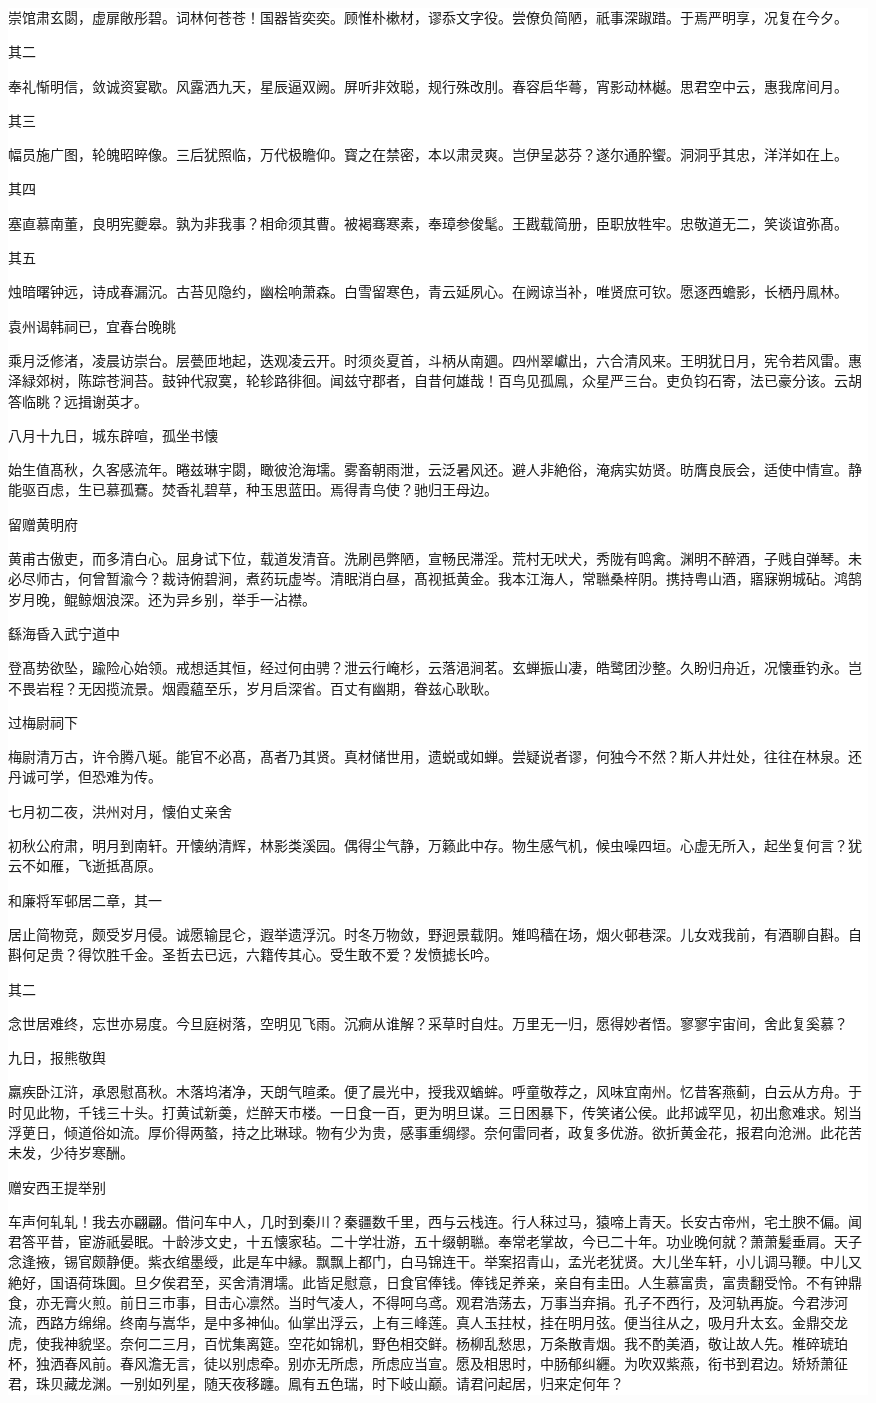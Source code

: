 崇馆肃玄閟，虚扉敞彤碧。词林何苍苍！国器皆奕奕。顾惟朴樕材，谬忝文字役。尝僚负简陋，祇事深踧踖。于焉严明享，况复在今夕。  

其二  

奉礼惭明信，敛诚资宴歇。风露洒九天，星辰逼双阙。屏听非效聪，规行殊改刖。春容启华蕚，宵影动林樾。思君空中云，惠我席间月。  

其三  

幅员施广图，轮魄昭晬像。三后犹照临，万代极瞻仰。寳之在禁密，本以肃灵爽。岂伊呈苾芬？遂尔通肸蠁。洞洞乎其忠，洋洋如在上。  

其四  

塞直慕南董，良明宪夔皋。孰为非我事？相命须其曹。被褐骞寒素，奉璋参俊髦。王戡载简册，臣职放牲牢。忠敬道无二，笑谈谊弥髙。  

其五  

烛暗曙钟远，诗成春漏沉。古苔见隐约，幽桧响萧森。白雪留寒色，青云延夙心。在阙谅当补，唯贤庶可钦。愿逐西蟾影，长栖丹鳯林。  

袁州谒韩祠已，宜春台晚眺  

乘月泛修渚，凌晨访崇台。层甍匝地起，迭观凌云开。时须炎夏首，斗柄从南廽。四州翠巘出，六合清风来。王明犹日月，宪令若风雷。惠泽緑郊树，陈踪苍涧苔。鼓钟代寂寞，轮轸路徘徊。闻兹守郡者，自昔何雄哉！百鸟见孤鳯，众星严三台。吏负钧石寄，法已豪分该。云胡答临眺？远揖谢英才。  

八月十九日，城东辟喧，孤坐书懐  

始生值髙秋，久客感流年。睠兹琳宇閟，瞰彼沧海壖。雾畜朝雨泄，云泛暑风还。避人非絶俗，淹病实妨贤。昉膺良辰会，适使中情宣。静能驱百虑，生已慕孤鶱。焚香礼碧草，种玉思蓝田。焉得青鸟使？驰归王母边。  

留赠黄明府  

黄甫古傲吏，而多清白心。屈身试下位，载道发清音。洗刷邑弊陋，宣畅民滞淫。荒村无吠犬，秀陇有鸣禽。渊明不醉酒，子贱自弹琴。未必尽师古，何曾暂渝今？裁诗俯碧涧，煮药玩虚岑。清眠消白昼，髙视抵黄金。我本江海人，常聮桑梓阴。携持粤山酒，寤寐朔城砧。鸿鹄岁月晚，鲲鲸烟浪深。还为异乡别，举手一沾襟。  

繇海昏入武宁道中  

登髙势欲坠，踰险心始领。戒想适其恒，经过何由骋？泄云行崦杉，云落浥涧茗。玄蝉振山凄，皓鹭团沙整。久盼归舟近，况懐垂钓永。岂不畏岩程？无因揽流景。烟霞藴至乐，岁月启深省。百丈有幽期，眷兹心耿耿。  

过梅尉祠下  

梅尉清万古，许令腾八埏。能官不必髙，髙者乃其贤。真材储世用，遗蜕或如蝉。尝疑说者谬，何独今不然？斯人井灶处，往往在林泉。还丹诚可学，但恐难为传。  

七月初二夜，洪州对月，懐伯丈亲舍  

初秋公府肃，明月到南轩。开懐纳清辉，林影类溪园。偶得尘气静，万籁此中存。物生感气机，候虫噪四垣。心虚无所入，起坐复何言？犹云不如雁，飞逝抵髙原。  

和廉将军邨居二章，其一  

居止简物竞，颇受岁月侵。诚愿输昆仑，遐举遗浮沉。时冬万物敛，野迥景载阴。雉鸣穑在场，烟火邨巷深。儿女戏我前，有酒聊自斟。自斟何足贵？得饮胜千金。圣哲去已远，六籍传其心。受生敢不爱？发愤摅长吟。  

其二  

念世居难终，忘世亦易度。今旦庭树落，空明见飞雨。沉痾从谁解？采草时自炷。万里无一归，愿得妙者悟。寥寥宇宙间，舍此复奚慕？  

九日，报熊敬舆  

羸疾卧江浒，承恩慰髙秋。木落坞渚净，天朗气暄柔。便了晨光中，授我双蝤蛑。呼童敬荐之，风味宜南州。忆昔客燕蓟，白云从方舟。于时见此物，千钱三十头。打黄试新羮，烂醉天市楼。一日食一百，更为明旦谋。三日困暴下，传笑诸公侯。此邦诚罕见，初出愈难求。矧当浮茰日，倾道俗如流。厚价得两螯，持之比琳球。物有少为贵，感事重绸缪。奈何雷同者，政复多优游。欲折黄金花，报君向沧洲。此花苦未发，少待岁寒酬。  

赠安西王提举别  

车声何轧轧！我去亦翩翩。借问车中人，几时到秦川？秦疆数千里，西与云栈连。行人秣过马，猿啼上青天。长安古帝州，宅土腴不偏。闻君答平昔，宦游祇晏眠。十龄渉文史，十五懐家毡。二十学壮游，五十缀朝聮。奉常老掌故，今已二十年。功业晚何就？萧萧髪垂肩。天子念逢掖，锡官颇静便。紫衣绾墨绶，此是车中縁。飘飘上都门，白马锦连干。举案招青山，孟光老犹贤。大儿坐车轩，小儿调马鞭。中儿又絶好，国语荷珠圎。旦夕俟君至，买舍清渭壖。此皆足慰意，日食官俸钱。俸钱足养亲，亲自有圭田。人生慕富贵，富贵翻受怜。不有钟鼎食，亦无膏火煎。前日三市事，目击心凛然。当时气凌人，不得呵乌鸢。观君浩荡去，万事当弃捐。孔子不西行，及河轨再旋。今君渉河流，西路方绵绵。终南与嵩华，是中多神仙。仙掌出浮云，上有三峰莲。真人玉拄杖，挂在明月弦。便当往从之，吸月升太玄。金鼎交龙虎，使我神貌坚。奈何二三月，百忧集离筵。空花如锦机，野色相交鲜。杨柳乱愁思，万条散青烟。我不酌美酒，敬让故人先。椎碎琥珀杯，独洒春风前。春风澹无言，徒以别虑牵。别亦无所虑，所虑应当宣。愿及相思时，中肠郁纠纒。为吹双紫燕，衔书到君边。矫矫萧征君，珠贝藏龙渊。一别如列星，随天夜移躔。鳯有五色瑞，时下岐山巅。请君问起居，归来定何年？  
